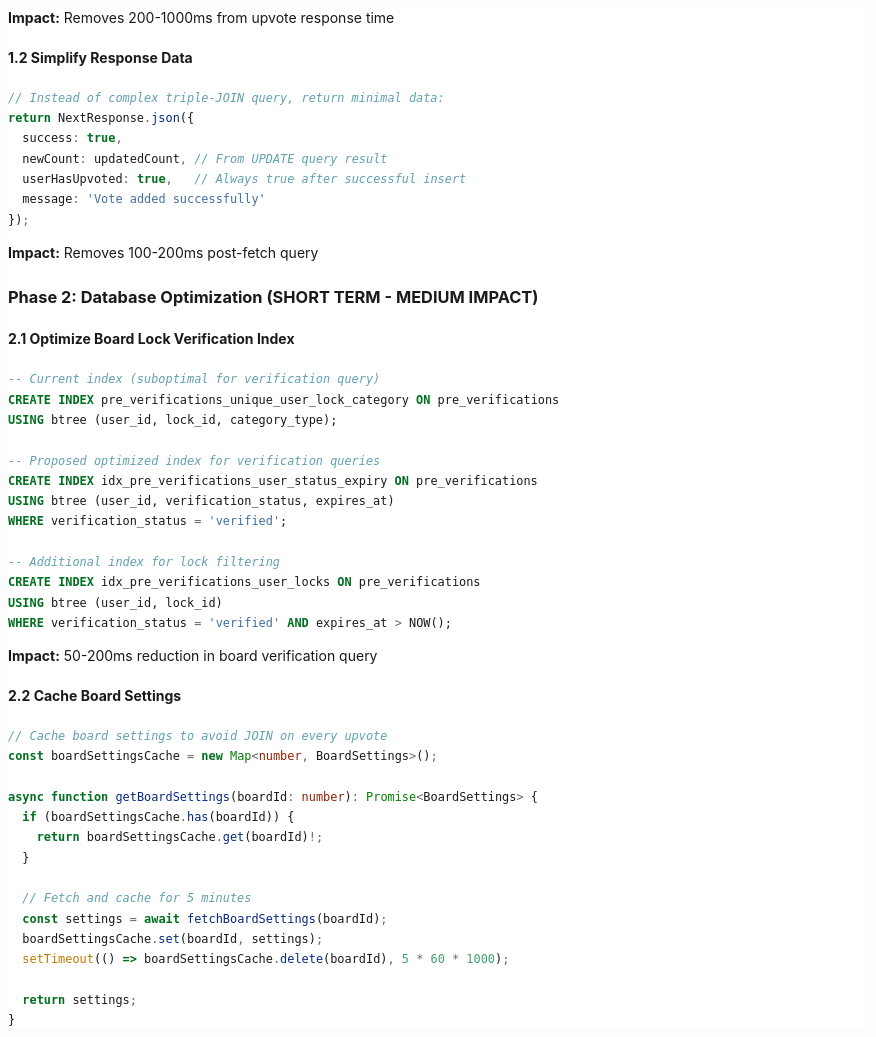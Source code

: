 **Impact:** Removes 200-1000ms from upvote response time

#### 1.2 Simplify Response Data
```typescript
// Instead of complex triple-JOIN query, return minimal data:
return NextResponse.json({ 
  success: true,
  newCount: updatedCount, // From UPDATE query result
  userHasUpvoted: true,   // Always true after successful insert
  message: 'Vote added successfully' 
});
```

**Impact:** Removes 100-200ms post-fetch query

### Phase 2: Database Optimization (SHORT TERM - MEDIUM IMPACT)

#### 2.1 Optimize Board Lock Verification Index
```sql
-- Current index (suboptimal for verification query)
CREATE INDEX pre_verifications_unique_user_lock_category ON pre_verifications 
USING btree (user_id, lock_id, category_type);

-- Proposed optimized index for verification queries
CREATE INDEX idx_pre_verifications_user_status_expiry ON pre_verifications
USING btree (user_id, verification_status, expires_at)
WHERE verification_status = 'verified';

-- Additional index for lock filtering
CREATE INDEX idx_pre_verifications_user_locks ON pre_verifications  
USING btree (user_id, lock_id)
WHERE verification_status = 'verified' AND expires_at > NOW();
```

**Impact:** 50-200ms reduction in board verification query

#### 2.2 Cache Board Settings
```typescript
// Cache board settings to avoid JOIN on every upvote
const boardSettingsCache = new Map<number, BoardSettings>();

async function getBoardSettings(boardId: number): Promise<BoardSettings> {
  if (boardSettingsCache.has(boardId)) {
    return boardSettingsCache.get(boardId)!;
  }
  
  // Fetch and cache for 5 minutes
  const settings = await fetchBoardSettings(boardId);
  boardSettingsCache.set(boardId, settings);
  setTimeout(() => boardSettingsCache.delete(boardId), 5 * 60 * 1000);
  
  return settings;
}
```
